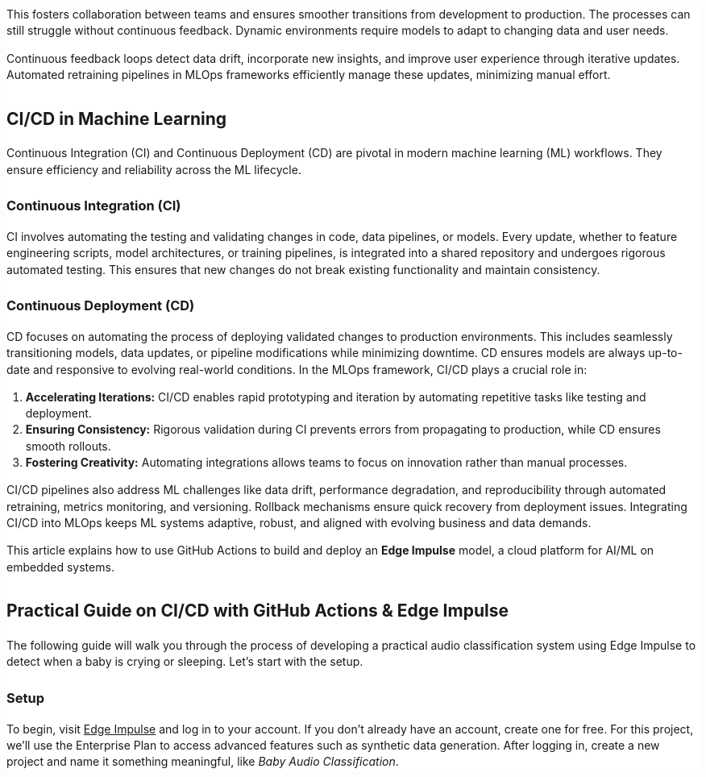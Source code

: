 This fosters collaboration between teams and ensures smoother transitions from development to production. The processes can still struggle without continuous feedback. Dynamic environments require models to adapt to changing data and user needs. 

Continuous feedback loops detect data drift, incorporate new insights, and improve user experience through iterative updates. Automated retraining pipelines in MLOps frameworks efficiently manage these updates, minimizing manual effort.

## CI/CD in Machine Learning

Continuous Integration (CI) and Continuous Deployment (CD) are pivotal in modern machine learning (ML) workflows. They ensure efficiency and reliability across the ML lifecycle.

### Continuous Integration (CI)

CI involves automating the testing and validating changes in code, data pipelines, or models. Every update, whether to feature engineering scripts, model architectures, or training pipelines, is integrated into a shared repository and undergoes rigorous automated testing. This ensures that new changes do not break existing functionality and maintain consistency.

### Continuous Deployment (CD)

CD focuses on automating the process of deploying validated changes to production environments. This includes seamlessly transitioning models, data updates, or pipeline modifications while minimizing downtime. CD ensures models are always up-to-date and responsive to evolving real-world conditions. In the MLOps framework, CI/CD plays a crucial role in:

1. **Accelerating Iterations:** CI/CD enables rapid prototyping and iteration by automating repetitive tasks like testing and deployment.
2. **Ensuring Consistency:** Rigorous validation during CI prevents errors from propagating to production, while CD ensures smooth rollouts.
3. **Fostering Creativity:** Automating integrations allows teams to focus on innovation rather than manual processes.

CI/CD pipelines also address ML challenges like data drift, performance degradation, and reproducibility through automated retraining, metrics monitoring, and versioning. Rollback mechanisms ensure quick recovery from deployment issues. Integrating CI/CD into MLOps keeps ML systems adaptive, robust, and aligned with evolving business and data demands.

This article explains how to use GitHub Actions to build and deploy an **Edge Impulse** model, a cloud platform for AI/ML on embedded systems.

## Practical Guide on CI/CD with GitHub Actions & Edge Impulse

The following guide will walk you through the process of developing a practical audio classification system using Edge Impulse to detect when a baby is crying or sleeping. Let’s start with the setup.

### Setup

To begin, visit [Edge Impulse](https://edgeimpulse.com/) and log in to your account. If you don’t already have an account, create one for free. For this project, we’ll use the Enterprise Plan to access advanced features such as synthetic data generation. After logging in, create a new project and name it something meaningful, like *Baby Audio Classification*. 

